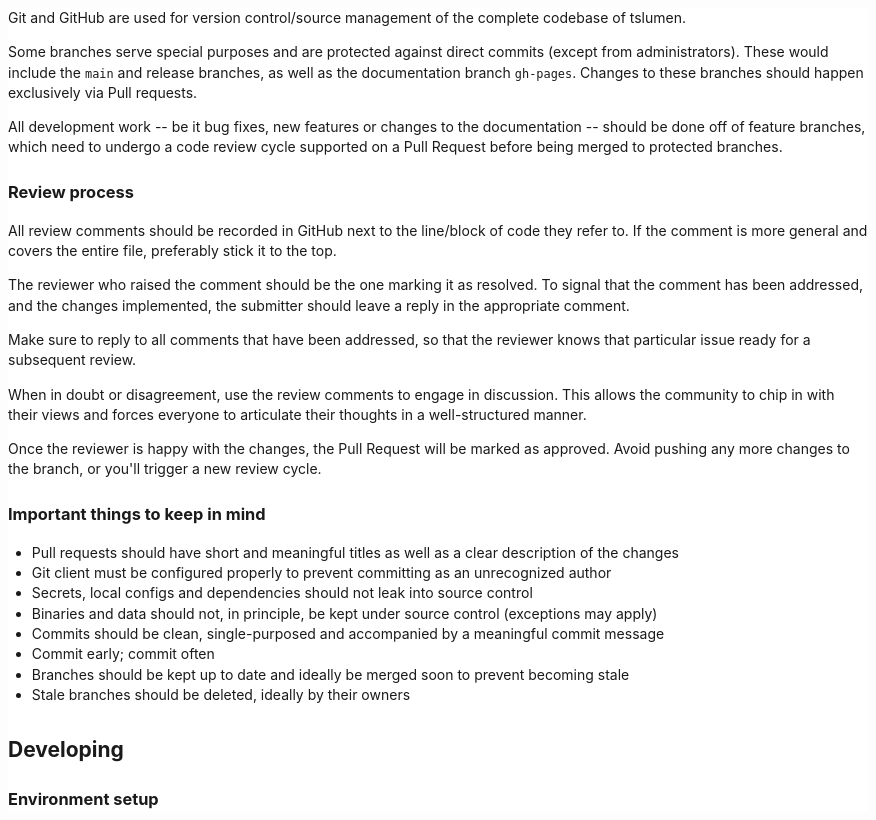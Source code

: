 Git and GitHub are used for version control/source management of the
complete codebase of tslumen.

Some branches serve special purposes and are protected against direct
commits (except from administrators). These would include the `main` and
release branches, as well as the documentation branch `gh-pages`. Changes
to these branches should happen exclusively via Pull requests.

All development work -- be it bug fixes, new features or changes to
the documentation -- should be done off of feature branches, which need
to undergo a code review cycle supported on a Pull Request before being
merged to protected branches.


### Review process

All review comments should be recorded in GitHub next to the line/block
of code they refer to.  If the comment is more general and covers the
entire file, preferably stick it to the top.

The reviewer who raised the comment should be the one marking it as
resolved. To signal that the comment has been addressed, and the changes
implemented, the submitter should leave a reply in the appropriate
comment.

Make sure to reply to all comments that have been addressed, so that
the reviewer knows that particular issue ready for a subsequent review.

When in doubt or disagreement, use the review comments to engage in
discussion. This allows the community to chip in with their views and
forces everyone to articulate their thoughts in a well-structured manner.

Once the reviewer is happy with the changes, the Pull Request will be
marked as approved. Avoid pushing any more changes to the branch, or
you'll trigger a new review cycle.


### Important things to keep in mind

* Pull requests should have short and meaningful titles as well as a clear description of the changes
* Git client must be configured properly to prevent committing as an unrecognized author
* Secrets, local configs and dependencies should not leak into source control
* Binaries and data should not, in principle, be kept under source control (exceptions may apply)
* Commits should be clean, single-purposed and accompanied by a meaningful commit message
* Commit early; commit often
* Branches should be kept up to date and ideally be merged soon to prevent becoming stale
* Stale branches should be deleted, ideally by their owners



## Developing


### Environment setup
